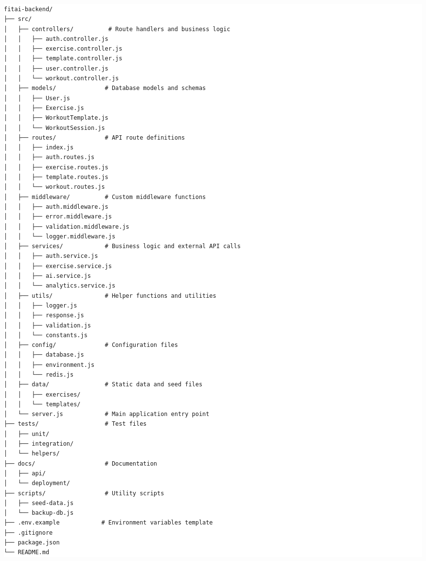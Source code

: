 ```
fitai-backend/
├── src/
│   ├── controllers/          # Route handlers and business logic
│   │   ├── auth.controller.js
│   │   ├── exercise.controller.js
│   │   ├── template.controller.js
│   │   ├── user.controller.js
│   │   └── workout.controller.js
│   ├── models/              # Database models and schemas
│   │   ├── User.js
│   │   ├── Exercise.js
│   │   ├── WorkoutTemplate.js
│   │   └── WorkoutSession.js
│   ├── routes/              # API route definitions
│   │   ├── index.js
│   │   ├── auth.routes.js
│   │   ├── exercise.routes.js
│   │   ├── template.routes.js
│   │   └── workout.routes.js
│   ├── middleware/          # Custom middleware functions
│   │   ├── auth.middleware.js
│   │   ├── error.middleware.js
│   │   ├── validation.middleware.js
│   │   └── logger.middleware.js
│   ├── services/            # Business logic and external API calls
│   │   ├── auth.service.js
│   │   ├── exercise.service.js
│   │   ├── ai.service.js
│   │   └── analytics.service.js
│   ├── utils/               # Helper functions and utilities
│   │   ├── logger.js
│   │   ├── response.js
│   │   ├── validation.js
│   │   └── constants.js
│   ├── config/              # Configuration files
│   │   ├── database.js
│   │   ├── environment.js
│   │   └── redis.js
│   ├── data/                # Static data and seed files
│   │   ├── exercises/
│   │   └── templates/
│   └── server.js            # Main application entry point
├── tests/                   # Test files
│   ├── unit/
│   ├── integration/
│   └── helpers/
├── docs/                    # Documentation
│   ├── api/
│   └── deployment/
├── scripts/                 # Utility scripts
│   ├── seed-data.js
│   └── backup-db.js
├── .env.example            # Environment variables template
├── .gitignore
├── package.json
└── README.md
```

